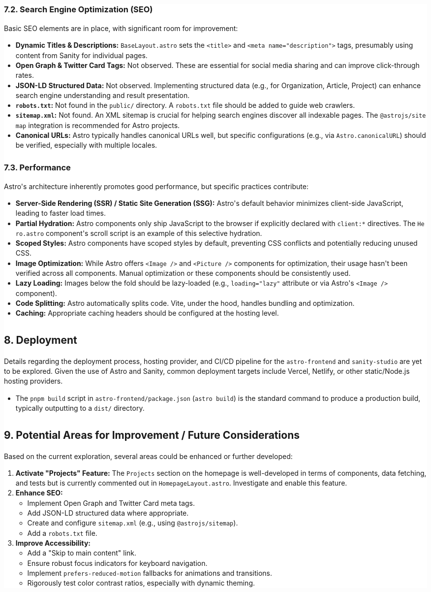 ### 7.2. Search Engine Optimization (SEO)

Basic SEO elements are in place, with significant room for improvement:

*   **Dynamic Titles & Descriptions:** `BaseLayout.astro` sets the `<title>` and `<meta name="description">` tags, presumably using content from Sanity for individual pages.
*   **Open Graph & Twitter Card Tags:** Not observed. These are essential for social media sharing and can improve click-through rates.
*   **JSON-LD Structured Data:** Not observed. Implementing structured data (e.g., for Organization, Article, Project) can enhance search engine understanding and result presentation.
*   **`robots.txt`:** Not found in the `public/` directory. A `robots.txt` file should be added to guide web crawlers.
*   **`sitemap.xml`:** Not found. An XML sitemap is crucial for helping search engines discover all indexable pages. The `@astrojs/sitemap` integration is recommended for Astro projects.
*   **Canonical URLs:** Astro typically handles canonical URLs well, but specific configurations (e.g., via `Astro.canonicalURL`) should be verified, especially with multiple locales.

### 7.3. Performance

Astro's architecture inherently promotes good performance, but specific practices contribute:

*   **Server-Side Rendering (SSR) / Static Site Generation (SSG):** Astro's default behavior minimizes client-side JavaScript, leading to faster load times.
*   **Partial Hydration:** Astro components only ship JavaScript to the browser if explicitly declared with `client:*` directives. The `Hero.astro` component's scroll script is an example of this selective hydration.
*   **Scoped Styles:** Astro components have scoped styles by default, preventing CSS conflicts and potentially reducing unused CSS.
*   **Image Optimization:** While Astro offers `<Image />` and `<Picture />` components for optimization, their usage hasn't been verified across all components. Manual optimization or these components should be consistently used.
*   **Lazy Loading:** Images below the fold should be lazy-loaded (e.g., `loading="lazy"` attribute or via Astro's `<Image />` component).
*   **Code Splitting:** Astro automatically splits code. Vite, under the hood, handles bundling and optimization.
*   **Caching:** Appropriate caching headers should be configured at the hosting level.

## 8. Deployment

Details regarding the deployment process, hosting provider, and CI/CD pipeline for the `astro-frontend` and `sanity-studio` are yet to be explored. Given the use of Astro and Sanity, common deployment targets include Vercel, Netlify, or other static/Node.js hosting providers.

*   The `pnpm build` script in `astro-frontend/package.json` (`astro build`) is the standard command to produce a production build, typically outputting to a `dist/` directory.

## 9. Potential Areas for Improvement / Future Considerations

Based on the current exploration, several areas could be enhanced or further developed:

1.  **Activate "Projects" Feature:** The `Projects` section on the homepage is well-developed in terms of components, data fetching, and tests but is currently commented out in `HomepageLayout.astro`. Investigate and enable this feature.
2.  **Enhance SEO:**
    *   Implement Open Graph and Twitter Card meta tags.
    *   Add JSON-LD structured data where appropriate.
    *   Create and configure `sitemap.xml` (e.g., using `@astrojs/sitemap`).
    *   Add a `robots.txt` file.
3.  **Improve Accessibility:**
    *   Add a "Skip to main content" link.
    *   Ensure robust focus indicators for keyboard navigation.
    *   Implement `prefers-reduced-motion` fallbacks for animations and transitions.
    *   Rigorously test color contrast ratios, especially with dynamic theming.